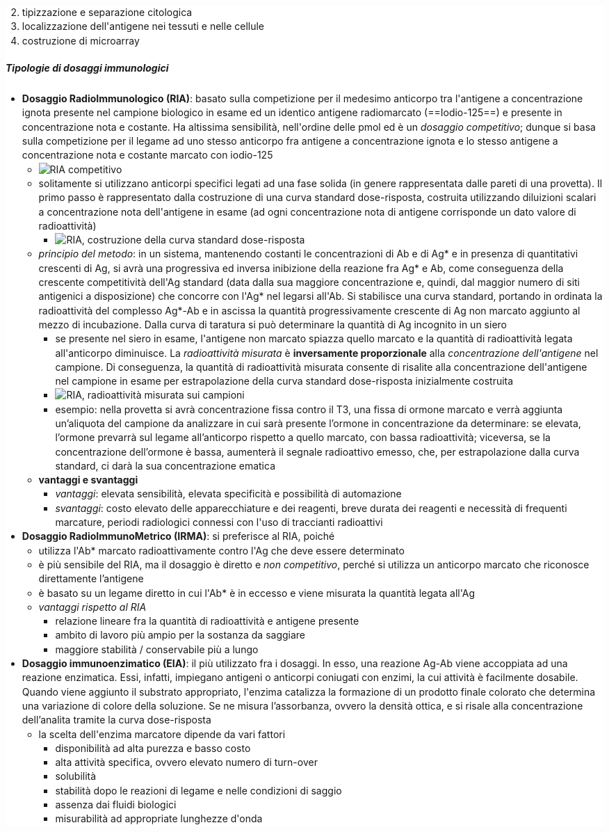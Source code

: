 2. tipizzazione e separazione citologica
3. localizzazione dell'antigene nei tessuti e nelle cellule
4. costruzione di microarray
##### Tipologie di dosaggi immunologici
- **Dosaggio RadioImmunologico (RIA)**: basato sulla competizione per il medesimo anticorpo tra l'antigene a concentrazione ignota presente nel campione biologico in esame ed un identico antigene radiomarcato (==Iodio-125==) e presente in concentrazione nota e costante. Ha altissima sensibilità, nell'ordine delle pmol ed è un *dosaggio competitivo*; dunque si basa sulla competizione per il legame ad uno stesso anticorpo fra antigene a concentrazione ignota e lo stesso antigene a concentrazione nota e costante marcato con iodio-125
	- ![RIA competitivo](https://i.imgur.com/JJV7xXc.png)
	- solitamente si utilizzano anticorpi specifici legati ad una fase solida (in genere rappresentata dalle pareti di una provetta). Il primo passo è rappresentato dalla costruzione di una curva standard dose-risposta, costruita utilizzando diluizioni scalari a concentrazione nota dell'antigene in esame (ad ogni concentrazione nota di antigene corrisponde un dato valore di radioattività)
		- ![RIA, costruzione della curva standard dose-risposta](https://i.imgur.com/xgzriwS.png)
	- *principio del metodo*: in un sistema, mantenendo costanti le concentrazioni di Ab e di Ag* e in presenza di quantitativi crescenti di Ag, si avrà una progressiva ed inversa inibizione della reazione fra Ag* e Ab, come conseguenza della crescente competitività dell'Ag standard (data dalla sua maggiore concentrazione e, quindi, dal maggior numero di siti antigenici a disposizione) che concorre con l'Ag* nel legarsi all'Ab. Si stabilisce una curva standard, portando in ordinata la radioattività del complesso Ag*-Ab e in ascissa la quantità progressivamente crescente di Ag non marcato aggiunto al mezzo di incubazione. Dalla curva di taratura si può determinare la quantità di Ag incognito in un siero
		- se presente nel siero in esame, l'antigene non marcato spiazza quello marcato e la quantità di radioattività legata all'anticorpo diminuisce. La *radioattività misurata* è **inversamente proporzionale** alla *concentrazione dell'antigene* nel campione. Di conseguenza, la quantità di radioattività misurata consente di risalite alla concentrazione dell'antigene nel campione in esame per estrapolazione della curva standard dose-risposta inizialmente costruita
		- ![RIA, radioattività misurata sui campioni](https://i.imgur.com/KvONqLM.png)
		- esempio: nella provetta si avrà concentrazione fissa contro il T3, una fissa di ormone marcato e verrà aggiunta un’aliquota del campione da analizzare in cui sarà presente l’ormone in concentrazione da determinare: se elevata, l’ormone prevarrà sul legame all’anticorpo rispetto a quello marcato, con bassa radioattività; viceversa, se la concentrazione dell’ormone è bassa, aumenterà il segnale radioattivo emesso, che, per estrapolazione dalla curva standard, ci darà la sua concentrazione ematica
	- **vantaggi e svantaggi**
		- *vantaggi*: elevata sensibilità, elevata specificità e possibilità di automazione
		- *svantaggi*: costo elevato delle apparecchiature e dei reagenti, breve durata dei reagenti e necessità di frequenti marcature, periodi radiologici connessi con l'uso di traccianti radioattivi
- **Dosaggio RadioImmunoMetrico (IRMA)**: si preferisce al RIA, poiché
	- utilizza l'Ab* marcato radioattivamente contro l'Ag che deve essere determinato
	- è più sensibile del RIA, ma il dosaggio è diretto e *non competitivo*, perché si utilizza un anticorpo marcato che riconosce direttamente l’antigene
	- è basato su un legame diretto in cui l'Ab* è in eccesso e viene misurata la quantità legata all'Ag
	- *vantaggi rispetto al RIA*
		- relazione lineare fra la quantità di radioattività e antigene presente
		- ambito di lavoro più ampio per la sostanza da saggiare
		- maggiore stabilità / conservabile più a lungo
- **Dosaggio immunoenzimatico (EIA)**: il più utilizzato fra i dosaggi. In esso, una reazione Ag-Ab viene accoppiata ad una reazione enzimatica. Essi, infatti, impiegano antigeni o anticorpi coniugati con enzimi, la cui attività è facilmente dosabile. Quando viene aggiunto il substrato appropriato, l'enzima catalizza la formazione di un prodotto finale colorato che determina una variazione di colore della soluzione. Se ne misura l’assorbanza, ovvero la densità ottica, e si risale alla concentrazione dell’analita tramite la curva dose-risposta
	- la scelta dell'enzima marcatore dipende da vari fattori
		- disponibilità ad alta purezza e basso costo
		- alta attività specifica, ovvero elevato numero di turn-over
		- solubilità
		- stabilità dopo le reazioni di legame e nelle condizioni di saggio
		- assenza dai fluidi biologici
		- misurabilità ad appropriate lunghezze d'onda